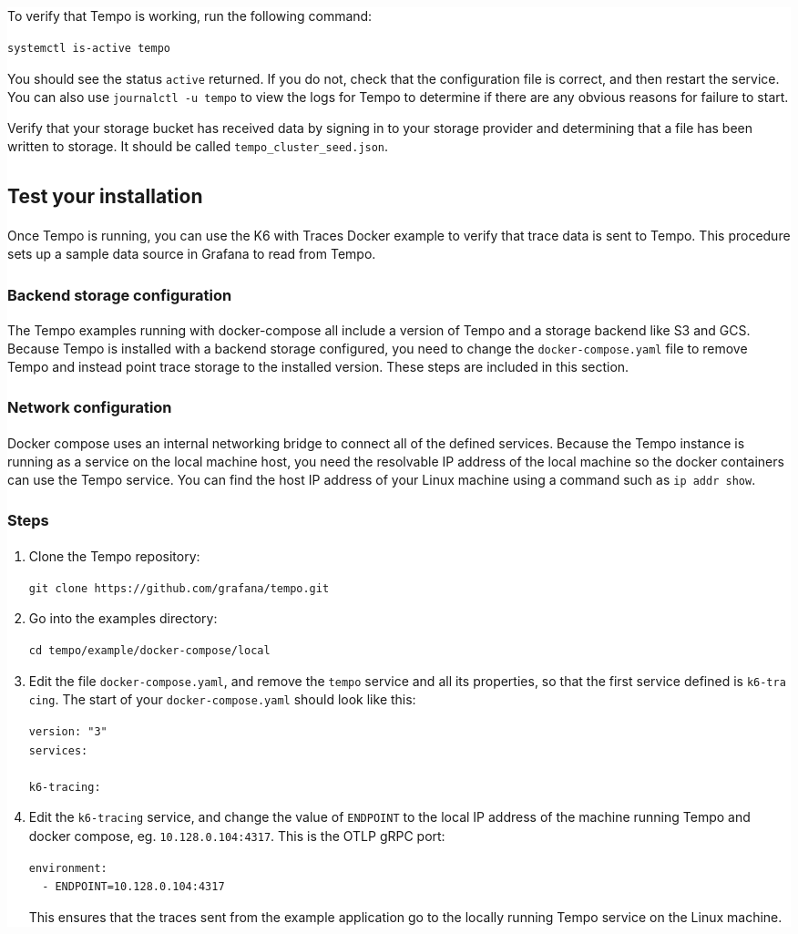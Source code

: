 To verify that Tempo is working, run the following command:

```bash
systemctl is-active tempo
```

You should see the status `active` returned. If you do not, check that the configuration file is correct, and then restart the service. You can also use `journalctl -u tempo` to view the logs for Tempo to determine if there are any obvious reasons for failure to start.

Verify that your storage bucket has received data by signing in to your storage provider and determining that a file has been written to storage. It should be called `tempo_cluster_seed.json`.

## Test your installation

Once Tempo is running, you can use the K6 with Traces Docker example to verify that trace data is sent to Tempo. This procedure sets up a sample data source in Grafana to read from Tempo.

### Backend storage configuration

The Tempo examples running with docker-compose all include a version of Tempo and a storage backend like S3 and GCS. Because Tempo is installed with a backend storage configured, you need to change the `docker-compose.yaml` file to remove Tempo and instead point trace storage to the installed version. These steps are included in this section.

### Network configuration

Docker compose uses an internal networking bridge to connect all of the defined services. Because the Tempo instance is running as a service on the local machine host, you need the resolvable IP address of the local machine so the docker containers can use the Tempo service. You can find the host IP address of your Linux machine using a command such as `ip addr show`.

### Steps

1. Clone the Tempo repository:
   ```
   git clone https://github.com/grafana/tempo.git
   ```

1. Go into the examples directory:
   ```
   cd tempo/example/docker-compose/local
   ```

1. Edit the file `docker-compose.yaml`, and remove the `tempo` service and all its properties, so that the first service defined is `k6-tracing`. The start of your `docker-compose.yaml` should look like this:

   ```
   version: "3"
   services:

   k6-tracing:
   ```

1. Edit the `k6-tracing` service, and change the value of `ENDPOINT` to the local IP address of the machine running Tempo and docker compose, eg. `10.128.0.104:4317`. This is the OTLP gRPC port:
   ```
   environment:
     - ENDPOINT=10.128.0.104:4317
   ```
   This ensures that the traces sent from the example application go to the locally running Tempo service on the Linux machine.
